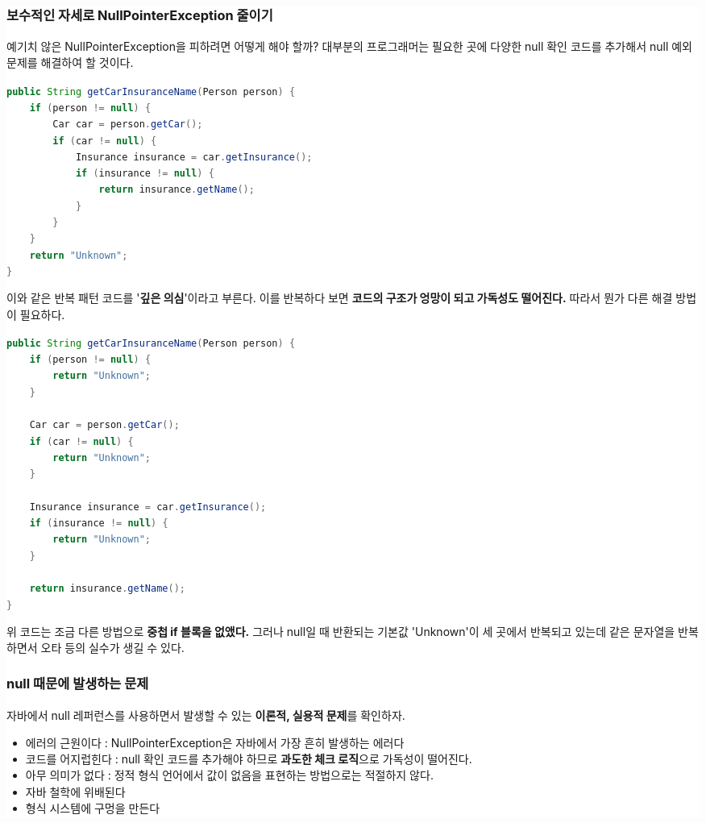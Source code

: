 ### 보수적인 자세로 NullPointerException 줄이기

예기치 않은 NullPointerException을 피하려면 어떻게 해야 할까? 대부분의 프로그래머는 필요한 곳에 다양한 null 확인 코드를 추가해서 null 예외 문제를 해결하여 할 것이다.

```java
public String getCarInsuranceName(Person person) {
	if (person != null) {
		Car car = person.getCar();
		if (car != null) {
			Insurance insurance = car.getInsurance();
			if (insurance != null) {
				return insurance.getName();
			}
		}
	}
	return "Unknown";
}
```

이와 같은 반복 패턴 코드를 '**깊은 의심**'이라고 부른다. 이를 반복하다 보면 **코드의 구조가 엉망이 되고 가독성도 떨어진다.** 따라서 뭔가 다른 해결 방법이 필요하다.

```java
public String getCarInsuranceName(Person person) {
	if (person != null) {
		return "Unknown";
	}

	Car car = person.getCar();
	if (car != null) {
		return "Unknown";
	}

	Insurance insurance = car.getInsurance();
	if (insurance != null) {
		return "Unknown";
	}
		
	return insurance.getName();
}
```

위 코드는 조금 다른 방법으로 **중첩 if 블록을 없앴다.** 그러나 null일 때 반환되는 기본값 'Unknown'이 세 곳에서 반복되고 있는데 같은 문자열을 반복하면서 오타 등의 실수가 생길 수 있다.

### null 때문에 발생하는 문제

자바에서 null 레퍼런스를 사용하면서 발생할 수 있는 **이론적, 실용적 문제**를 확인하자.

* 에러의 근원이다 : NullPointerException은 자바에서 가장 흔히 발생하는 에러다
* 코드를 어지럽힌다 : null 확인 코드를 추가해야 하므로 **과도한 체크 로직**으로 가독성이 떨어진다.
* 아무 의미가 없다 : 정적 형식 언어에서 값이 없음을 표현하는 방법으로는 적절하지 않다.
* 자바 철학에 위배된다
* 형식 시스템에 구멍을 만든다
